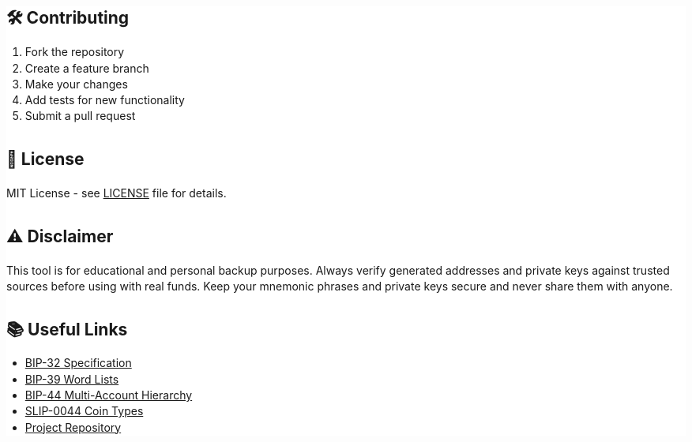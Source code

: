 ## 🛠 Contributing

1. Fork the repository
2. Create a feature branch
3. Make your changes
4. Add tests for new functionality
5. Submit a pull request

## 📄 License

MIT License - see [LICENSE](LICENSE) file for details.

## ⚠️ Disclaimer

This tool is for educational and personal backup purposes. Always verify generated addresses and private keys against trusted sources before using with real funds. Keep your mnemonic phrases and private keys secure and never share them with anyone.

## 📚 Useful Links

- [BIP-32 Specification](https://github.com/bitcoin/bips/blob/master/bip-0032.mediawiki)
- [BIP-39 Word Lists](https://github.com/bitcoin/bips/blob/master/bip-0039.mediawiki)
- [BIP-44 Multi-Account Hierarchy](https://github.com/bitcoin/bips/blob/master/bip-0044.mediawiki)
- [SLIP-0044 Coin Types](https://github.com/satoshilabs/slips/blob/master/slip-0044.md)
- [Project Repository](https://github.com/aryanduntley/DeFiKeyManagement)